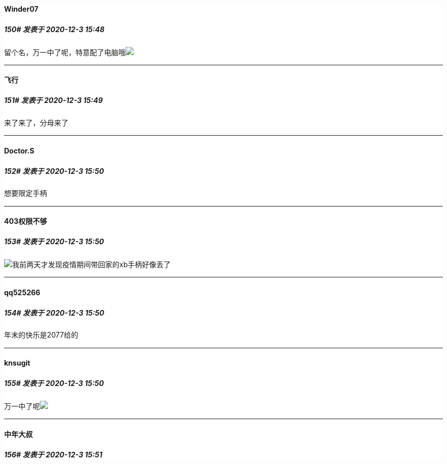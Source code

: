 ####  Winder07  
##### 150#       发表于 2020-12-3 15:48


留个名，万一中了呢，特意配了电脑哦<img src="https://static.saraba1st.com/image/smiley/face2017/074.png" referrerpolicy="no-referrer">


-----

####  飞行  
##### 151#       发表于 2020-12-3 15:49


来了来了，分母来了


-----

####  Doctor.S  
##### 152#       发表于 2020-12-3 15:50


想要限定手柄


-----

####  403权限不够  
##### 153#       发表于 2020-12-3 15:50


<img src="https://static.saraba1st.com/image/smiley/face2017/099.png" referrerpolicy="no-referrer">我前两天才发现疫情期间带回家的xb手柄好像丢了


-----

####  qq525266  
##### 154#       发表于 2020-12-3 15:50


年末的快乐是2077给的


-----

####  knsugit  
##### 155#       发表于 2020-12-3 15:50


万一中了呢<img src="https://static.saraba1st.com/image/smiley/face2017/075.png" referrerpolicy="no-referrer">


-----

####  中年大叔  
##### 156#       发表于 2020-12-3 15:51
